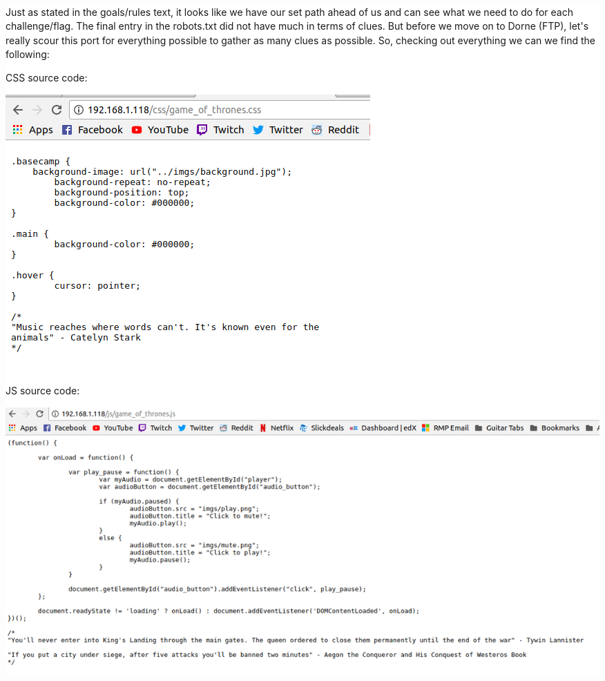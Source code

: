 Just as stated in the goals/rules text, it looks like we have our set path ahead of us and can see what we need to do for each challenge/flag. The final entry in the robots.txt did not have much in terms of clues. But before we move on to Dorne (FTP), let's really scour this port for everything possible to gather as many clues as possible. So, checking out everything we can we find the following:

CSS source code:

<img src="https://github.com/Keramas/Vulnhub_VM_Walkthroughs/blob/master/GameOfThronesCTF/images/got_css.png">

JS source code:

<img src="https://github.com/Keramas/Vulnhub_VM_Walkthroughs/blob/master/GameOfThronesCTF/images/got_js.png">
